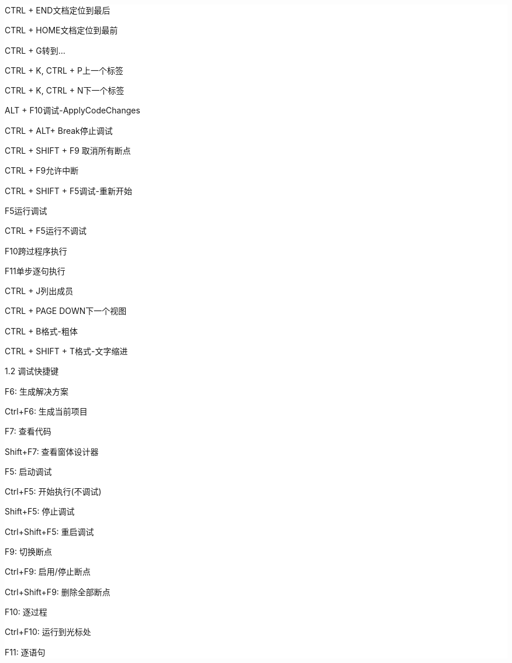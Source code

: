 CTRL + END文档定位到最后

CTRL + HOME文档定位到最前

CTRL + G转到…

CTRL + K, CTRL + P上一个标签

CTRL + K, CTRL + N下一个标签

ALT + F10调试-ApplyCodeChanges

CTRL + ALT+ Break停止调试

CTRL + SHIFT + F9 取消所有断点

CTRL + F9允许中断

CTRL + SHIFT + F5调试-重新开始

F5运行调试

CTRL + F5运行不调试

F10跨过程序执行

F11单步逐句执行

CTRL + J列出成员

CTRL + PAGE DOWN下一个视图

CTRL + B格式-粗体

CTRL + SHIFT + T格式-文字缩进

1.2 调试快捷键

F6: 生成解决方案

Ctrl+F6: 生成当前项目

F7: 查看代码

Shift+F7: 查看窗体设计器

F5: 启动调试

Ctrl+F5: 开始执行(不调试)

Shift+F5: 停止调试

Ctrl+Shift+F5: 重启调试

F9: 切换断点

Ctrl+F9: 启用/停止断点

Ctrl+Shift+F9: 删除全部断点

F10: 逐过程

Ctrl+F10: 运行到光标处

F11: 逐语句
